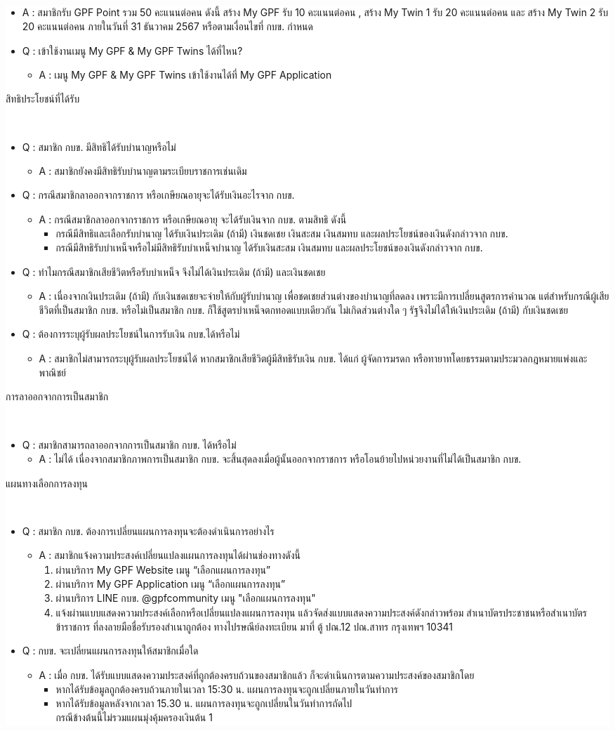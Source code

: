   * A : สมาชิกรับ GPF Point รวม 50 คะแนนต่อคน ดังนี้ สร้าง My GPF รับ 10 คะแนนต่อคน , สร้าง My Twin 1 รับ 20 คะแนนต่อคน และ สร้าง My Twin 2 รับ 20 คะแนนต่อคน ภายในวันที่ 31 ธันวาคม 2567 หรือตามเงื่อนไขที่ กบข. กำหนด

* Q : เข้าใช้งานเมนู My GPF & My GPF Twins ได้ที่ไหน?

  * A : เมนู My GPF & My GPF Twins เข้าใช้งานได้ที่ My GPF Application

 สิทธิประโยชน์ที่ได้รับ

 ﻿

* Q : สมาชิก กบข. มีสิทธิได้รับบำนาญหรือไม่
  * A : สมาชิกยังคงมีสิทธิรับบำนาญตามระเบียบราชการเช่นเดิม

* Q : กรณีสมาชิกลาออกจากราชการ หรือเกษียณอายุจะได้รับเงินอะไรจาก กบข.
  * A : กรณีสมาชิกลาออกจากราชการ หรือเกษียณอายุ จะได้รับเงินจาก กบข. ตามสิทธิ ดังนี้
    * กรณีมีสิทธิและเลือกรับบำนาญ ได้รับเงินประเดิม (ถ้ามี) เงินชดเชย เงินสะสม เงินสมทบ และผลประโยชน์ของเงินดังกล่าวจาก กบข.
    * กรณีมีสิทธิรับบำเหน็จหรือไม่มีสิทธิรับบำเหน็จบำนาญ ได้รับเงินสะสม เงินสมทบ และผลประโยชน์ของเงินดังกล่าวจาก กบข.

* Q : ทำไมกรณีสมาชิกเสียชีวิตหรือรับบำเหน็จ จึงไม่ได้เงินประเดิม (ถ้ามี) และเงินชดเชย
  * A : เนื่องจากเงินประเดิม (ถ้ามี) กับเงินชดเชยจะจ่ายให้กับผู้รับบำนาญ เพื่อชดเชยส่วนต่างของบำนาญที่ลดลง เพราะมีการเปลี่ยนสูตรการคำนวณ แต่สำหรับกรณีผู้เสียชีวิตที่เป็นสมาชิก กบข. หรือไม่เป็นสมาชิก กบข. ก็ใช้สูตรบำเหน็จตกทอดแบบเดียวกัน ไม่เกิดส่วนต่างใด ๆ รัฐจึงไม่ได้ให้เงินประเดิม (ถ้ามี) กับเงินชดเชย

* Q : ต้องการระบุผู้รับผลประโยชน์ในการรับเงิน กบข.ได้หรือไม่
  * A : สมาชิกไม่สามารถระบุผู้รับผลประโยชน์ได้ หากสมาชิกเสียชีวิตผู้มีสิทธิรับเงิน กบข. ได้แก่ ผู้จัดการมรดก หรือทายาทโดยธรรมตามประมวลกฎหมายแพ่งและพาณิชย์

 การลาออกจากการเป็นสมาชิก

 ﻿

* Q : สมาชิกสามารถลาออกจากการเป็นสมาชิก กบข. ได้หรือไม่
  * A : ไม่ได้ เนื่องจากสมาชิกภาพการเป็นสมาชิก กบข. จะสิ้นสุดลงเมื่อผู้นั้นออกจากราชการ หรือโอนย้ายไปหน่วยงานที่ไม่ได้เป็นสมาชิก กบข.

 แผนทางเลือกการลงทุน

 ﻿

* Q : สมาชิก กบข. ต้องการเปลี่ยนแผนการลงทุนจะต้องดำเนินการอย่างไร
  * A : สมาชิกแจ้งความประสงค์เปลี่ยนแปลงแผนการลงทุนได้ผ่านช่องทางดังนี้
    1. ผ่านบริการ My GPF Website เมนู “เลือกแผนการลงทุน”
    2. ผ่านบริการ My GPF Application เมนู “เลือกแผนการลงทุน”
    3. ผ่านบริการ LINE กบข. @gpfcommunity เมนู "เลือกแผนการลงทุน"
    4. แจ้งผ่านแบบแสดงความประสงค์เลือกหรือเปลี่ยนแปลงแผนการลงทุน แล้วจัดส่งแบบแสดงความประสงค์ดังกล่าวพร้อม สำเนาบัตรประชาชนหรือสำเนาบัตรข้าราชการ ที่ลงลายมือชื่อรับรองสำเนาถูกต้อง ทางไปรษณีย์ลงทะเบียน มาที่ ตู้ ปณ.12 ปณ.สาทร กรุงเทพฯ 10341

* Q : กบข. จะเปลี่ยนแผนการลงทุนให้สมาชิกเมื่อใด
  * A : เมื่อ กบข. ได้รับแบบแสดงความประสงค์ที่ถูกต้องครบถ้วนของสมาชิกแล้ว ก็จะดำเนินการตามความประสงค์ของสมาชิกโดย
    * หากได้รับข้อมูลถูกต้องครบถ้วนภายในเวลา 15:30 น. แผนการลงทุนจะถูกเปลี่ยนภายในวันทำการ
    * หากได้รับข้อมูลหลังจากเวลา 15.30 น. แผนการลงทุนจะถูกเปลี่ยนในวันทำการถัดไป  
      กรณีข้างต้นนี้ไม่รวมแผนมุ่งคุ้มครองเงินต้น 1
